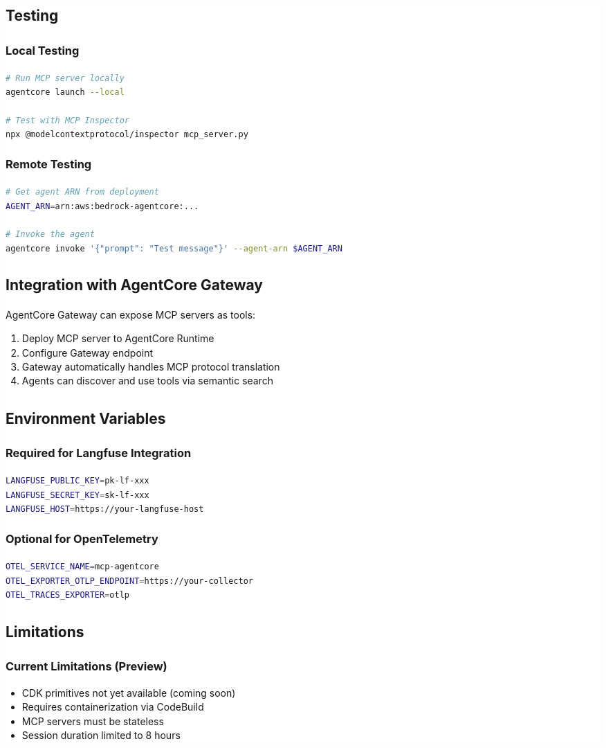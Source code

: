 ## Testing

### Local Testing
```bash
# Run MCP server locally
agentcore launch --local

# Test with MCP Inspector
npx @modelcontextprotocol/inspector mcp_server.py
```

### Remote Testing
```bash
# Get agent ARN from deployment
AGENT_ARN=arn:aws:bedrock-agentcore:...

# Invoke the agent
agentcore invoke '{"prompt": "Test message"}' --agent-arn $AGENT_ARN
```

## Integration with AgentCore Gateway

AgentCore Gateway can expose MCP servers as tools:

1. Deploy MCP server to AgentCore Runtime
2. Configure Gateway endpoint
3. Gateway automatically handles MCP protocol translation
4. Agents can discover and use tools via semantic search

## Environment Variables

### Required for Langfuse Integration
```bash
LANGFUSE_PUBLIC_KEY=pk-lf-xxx
LANGFUSE_SECRET_KEY=sk-lf-xxx
LANGFUSE_HOST=https://your-langfuse-host
```

### Optional for OpenTelemetry
```bash
OTEL_SERVICE_NAME=mcp-agentcore
OTEL_EXPORTER_OTLP_ENDPOINT=https://your-collector
OTEL_TRACES_EXPORTER=otlp
```

## Limitations

### Current Limitations (Preview)
- CDK primitives not yet available (coming soon)
- Requires containerization via CodeBuild
- MCP servers must be stateless
- Session duration limited to 8 hours
